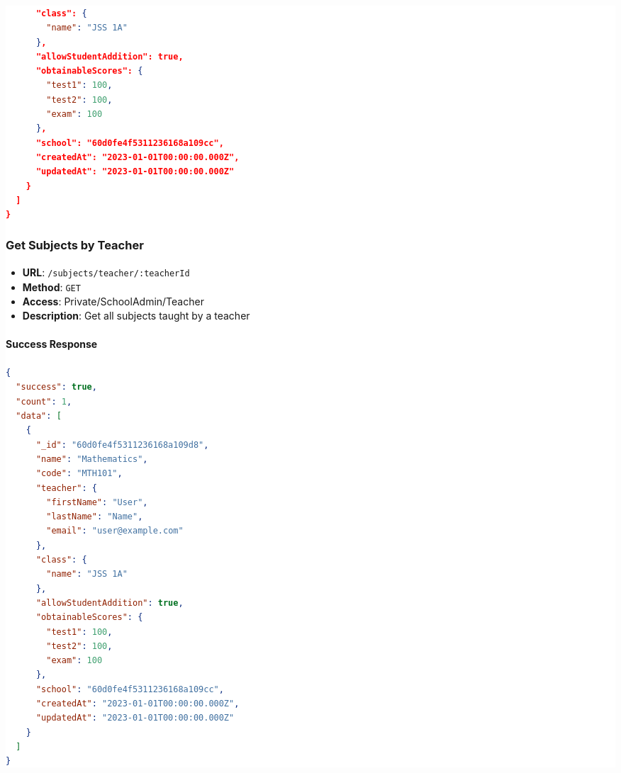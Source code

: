 ```json
      "class": {
        "name": "JSS 1A"
      },
      "allowStudentAddition": true,
      "obtainableScores": {
        "test1": 100,
        "test2": 100,
        "exam": 100
      },
      "school": "60d0fe4f5311236168a109cc",
      "createdAt": "2023-01-01T00:00:00.000Z",
      "updatedAt": "2023-01-01T00:00:00.000Z"
    }
  ]
}
```

### Get Subjects by Teacher

- **URL**: `/subjects/teacher/:teacherId`
- **Method**: `GET`
- **Access**: Private/SchoolAdmin/Teacher
- **Description**: Get all subjects taught by a teacher

#### Success Response

```json
{
  "success": true,
  "count": 1,
  "data": [
    {
      "_id": "60d0fe4f5311236168a109d8",
      "name": "Mathematics",
      "code": "MTH101",
      "teacher": {
        "firstName": "User",
        "lastName": "Name",
        "email": "user@example.com"
      },
      "class": {
        "name": "JSS 1A"
      },
      "allowStudentAddition": true,
      "obtainableScores": {
        "test1": 100,
        "test2": 100,
        "exam": 100
      },
      "school": "60d0fe4f5311236168a109cc",
      "createdAt": "2023-01-01T00:00:00.000Z",
      "updatedAt": "2023-01-01T00:00:00.000Z"
    }
  ]
}
```
